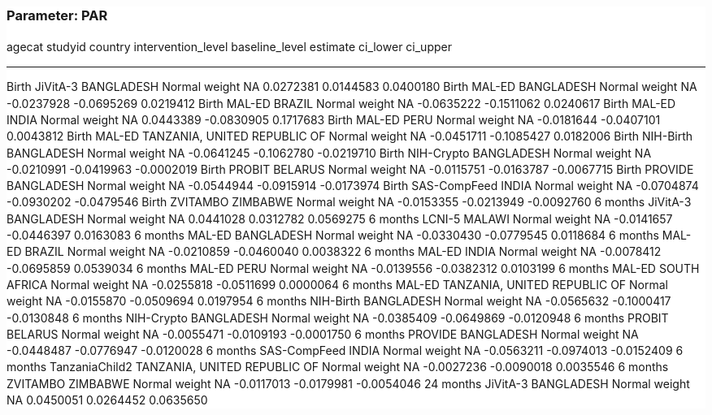 
### Parameter: PAR


agecat      studyid          country                        intervention_level   baseline_level      estimate     ci_lower     ci_upper
----------  ---------------  -----------------------------  -------------------  ---------------  -----------  -----------  -----------
Birth       JiVitA-3         BANGLADESH                     Normal weight        NA                 0.0272381    0.0144583    0.0400180
Birth       MAL-ED           BANGLADESH                     Normal weight        NA                -0.0237928   -0.0695269    0.0219412
Birth       MAL-ED           BRAZIL                         Normal weight        NA                -0.0635222   -0.1511062    0.0240617
Birth       MAL-ED           INDIA                          Normal weight        NA                 0.0443389   -0.0830905    0.1717683
Birth       MAL-ED           PERU                           Normal weight        NA                -0.0181644   -0.0407101    0.0043812
Birth       MAL-ED           TANZANIA, UNITED REPUBLIC OF   Normal weight        NA                -0.0451711   -0.1085427    0.0182006
Birth       NIH-Birth        BANGLADESH                     Normal weight        NA                -0.0641245   -0.1062780   -0.0219710
Birth       NIH-Crypto       BANGLADESH                     Normal weight        NA                -0.0210991   -0.0419963   -0.0002019
Birth       PROBIT           BELARUS                        Normal weight        NA                -0.0115751   -0.0163787   -0.0067715
Birth       PROVIDE          BANGLADESH                     Normal weight        NA                -0.0544944   -0.0915914   -0.0173974
Birth       SAS-CompFeed     INDIA                          Normal weight        NA                -0.0704874   -0.0930202   -0.0479546
Birth       ZVITAMBO         ZIMBABWE                       Normal weight        NA                -0.0153355   -0.0213949   -0.0092760
6 months    JiVitA-3         BANGLADESH                     Normal weight        NA                 0.0441028    0.0312782    0.0569275
6 months    LCNI-5           MALAWI                         Normal weight        NA                -0.0141657   -0.0446397    0.0163083
6 months    MAL-ED           BANGLADESH                     Normal weight        NA                -0.0330430   -0.0779545    0.0118684
6 months    MAL-ED           BRAZIL                         Normal weight        NA                -0.0210859   -0.0460040    0.0038322
6 months    MAL-ED           INDIA                          Normal weight        NA                -0.0078412   -0.0695859    0.0539034
6 months    MAL-ED           PERU                           Normal weight        NA                -0.0139556   -0.0382312    0.0103199
6 months    MAL-ED           SOUTH AFRICA                   Normal weight        NA                -0.0255818   -0.0511699    0.0000064
6 months    MAL-ED           TANZANIA, UNITED REPUBLIC OF   Normal weight        NA                -0.0155870   -0.0509694    0.0197954
6 months    NIH-Birth        BANGLADESH                     Normal weight        NA                -0.0565632   -0.1000417   -0.0130848
6 months    NIH-Crypto       BANGLADESH                     Normal weight        NA                -0.0385409   -0.0649869   -0.0120948
6 months    PROBIT           BELARUS                        Normal weight        NA                -0.0055471   -0.0109193   -0.0001750
6 months    PROVIDE          BANGLADESH                     Normal weight        NA                -0.0448487   -0.0776947   -0.0120028
6 months    SAS-CompFeed     INDIA                          Normal weight        NA                -0.0563211   -0.0974013   -0.0152409
6 months    TanzaniaChild2   TANZANIA, UNITED REPUBLIC OF   Normal weight        NA                -0.0027236   -0.0090018    0.0035546
6 months    ZVITAMBO         ZIMBABWE                       Normal weight        NA                -0.0117013   -0.0179981   -0.0054046
24 months   JiVitA-3         BANGLADESH                     Normal weight        NA                 0.0450051    0.0264452    0.0635650